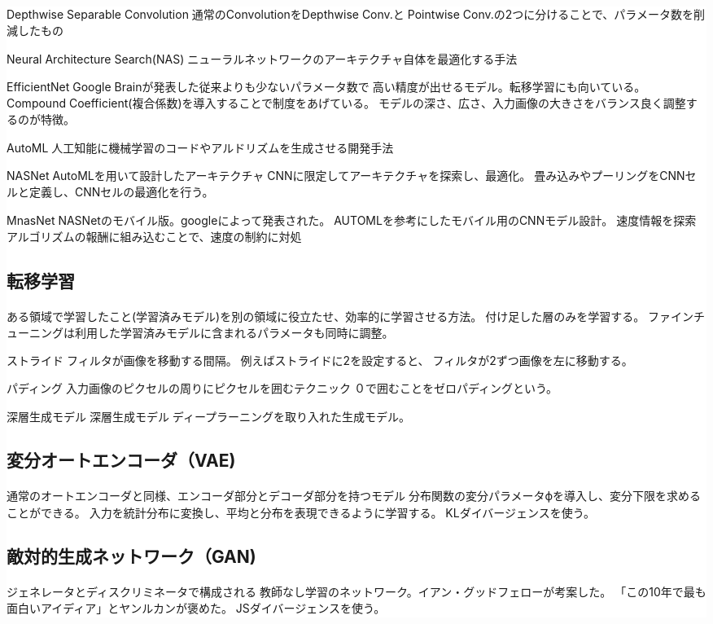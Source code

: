 Depthwise Separable Convolution
通常のConvolutionをDepthwise Conv.と
Pointwise Conv.の2つに分けることで、パラメータ数を削減したもの

Neural Architecture Search(NAS)
ニューラルネットワークのアーキテクチャ自体を最適化する手法

EfficientNet
Google Brainが発表した従来よりも少ないパラメータ数で
高い精度が出せるモデル。転移学習にも向いている。
Compound Coefficient(複合係数)を導入することで制度をあげている。
モデルの深さ、広さ、入力画像の大きさをバランス良く調整するのが特徴。

AutoML
人工知能に機械学習のコードやアルドリズムを生成させる開発手法

NASNet
AutoMLを用いて設計したアーキテクチャ
CNNに限定してアーキテクチャを探索し、最適化。
畳み込みやプーリングをCNNセルと定義し、CNNセルの最適化を行う。

MnasNet
NASNetのモバイル版。googleによって発表された。
AUTOMLを参考にしたモバイル用のCNNモデル設計。
速度情報を探索アルゴリズムの報酬に組み込むことで、速度の制約に対処

## 転移学習
ある領域で学習したこと(学習済みモデル)を別の領域に役立たせ、効率的に学習させる方法。
付け足した層のみを学習する。
ファインチューニングは利用した学習済みモデルに含まれるパラメータも同時に調整。

ストライド
フィルタが画像を移動する間隔。
例えばストライドに2を設定すると、
フィルタが2ずつ画像を左に移動する。

パディング
入力画像のピクセルの周りにピクセルを囲むテクニック
０で囲むことをゼロパディングという。

深層生成モデル
深層生成モデル
ディープラーニングを取り入れた生成モデル。

## 変分オートエンコーダ（VAE)
通常のオートエンコーダと同様、エンコーダ部分とデコーダ部分を持つモデル
分布関数の変分パラメータϕを導入し、変分下限を求めることができる。
入力を統計分布に変換し、平均と分布を表現できるように学習する。
KLダイバージェンスを使う。

## 敵対的生成ネットワーク（GAN)
ジェネレータとディスクリミネータで構成される
教師なし学習のネットワーク。イアン・グッドフェローが考案した。
「この10年で最も面白いアイディア」とヤンルカンが褒めた。
JSダイバージェンスを使う。
